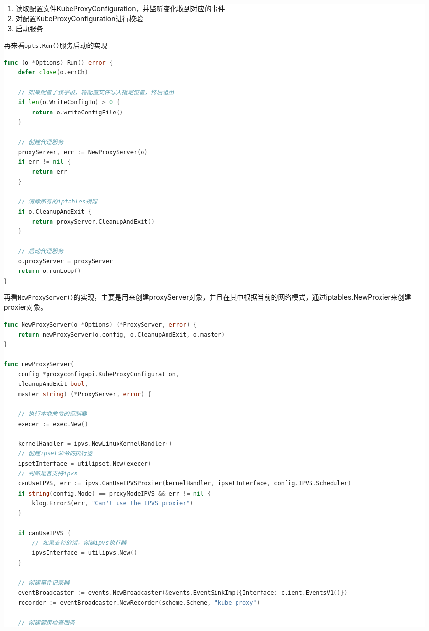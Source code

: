 1. 读取配置文件KubeProxyConfiguration，并监听变化收到对应的事件
2. 对配置KubeProxyConfiguration进行校验
3. 启动服务

再来看`opts.Run()`​服务启动的实现

```go
func (o *Options) Run() error {
	defer close(o.errCh)

    // 如果配置了该字段，将配置文件写入指定位置，然后退出
	if len(o.WriteConfigTo) > 0 {
		return o.writeConfigFile()
	}

    // 创建代理服务
	proxyServer, err := NewProxyServer(o)
	if err != nil {
		return err
	}

	// 清除所有的iptables规则
	if o.CleanupAndExit {
		return proxyServer.CleanupAndExit()
	}

	// 启动代理服务
	o.proxyServer = proxyServer
	return o.runLoop()
}
```

再看`NewProxyServer()`​的实现，主要是用来创建proxyServer对象，并且在其中根据当前的网络模式，通过iptables.NewProxier来创建proxier对象。

```go
func NewProxyServer(o *Options) (*ProxyServer, error) {
	return newProxyServer(o.config, o.CleanupAndExit, o.master)
}

func newProxyServer(
	config *proxyconfigapi.KubeProxyConfiguration,
	cleanupAndExit bool,
	master string) (*ProxyServer, error) {

	// 执行本地命令的控制器
	execer := exec.New()

	kernelHandler = ipvs.NewLinuxKernelHandler() 
    // 创建ipset命令的执行器
	ipsetInterface = utilipset.New(execer)
    // 判断是否支持ipvs
	canUseIPVS, err := ipvs.CanUseIPVSProxier(kernelHandler, ipsetInterface, config.IPVS.Scheduler)
	if string(config.Mode) == proxyModeIPVS && err != nil {
		klog.ErrorS(err, "Can't use the IPVS proxier")
	}

	if canUseIPVS {
        // 如果支持的话，创建ipvs执行器
		ipvsInterface = utilipvs.New()
	}

	// 创建事件记录器
	eventBroadcaster := events.NewBroadcaster(&events.EventSinkImpl{Interface: client.EventsV1()})
	recorder := eventBroadcaster.NewRecorder(scheme.Scheme, "kube-proxy")

	// 创建健康检查服务
```